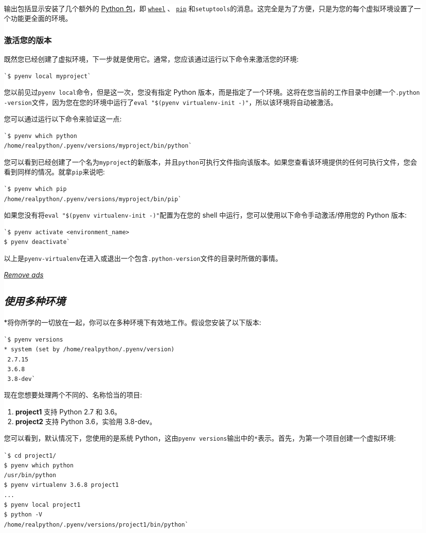 输出包括显示安装了几个额外的 [Python 包](https://realpython.com/python-modules-packages/)，即 [`wheel`](https://realpython.com/python-wheels/) 、 [`pip`](https://realpython.com/what-is-pip/) 和`setuptools`的消息。这完全是为了方便，只是为您的每个虚拟环境设置了一个功能更全面的环境。

### 激活您的版本

既然您已经创建了虚拟环境，下一步就是使用它。通常，您应该通过运行以下命令来激活您的环境:

```
`$ pyenv local myproject` 
```

您以前见过`pyenv local`命令，但是这一次，您没有指定 Python 版本，而是指定了一个环境。这将在您当前的工作目录中创建一个`.python-version`文件，因为您在您的环境中运行了`eval "$(pyenv virtualenv-init -)"`，所以该环境将自动被激活。

您可以通过运行以下命令来验证这一点:

```
`$ pyenv which python
/home/realpython/.pyenv/versions/myproject/bin/python` 
```

您可以看到已经创建了一个名为`myproject`的新版本，并且`python`可执行文件指向该版本。如果您查看该环境提供的任何可执行文件，您会看到同样的情况。就拿`pip`来说吧:

```
`$ pyenv which pip
/home/realpython/.pyenv/versions/myproject/bin/pip` 
```

如果您没有将`eval "$(pyenv virtualenv-init -)"`配置为在您的 shell 中运行，您可以使用以下命令手动激活/停用您的 Python 版本:

```
`$ pyenv activate <environment_name>
$ pyenv deactivate` 
```

以上是`pyenv-virtualenv`在进入或退出一个包含`.python-version`文件的目录时所做的事情。

[*Remove ads*](/account/join/)

## *使用多种环境*

 *将你所学的一切放在一起，你可以在多种环境下有效地工作。假设您安装了以下版本:

```
`$ pyenv versions
* system (set by /home/realpython/.pyenv/version)
 2.7.15
 3.6.8
 3.8-dev` 
```

现在您想要处理两个不同的、名称恰当的项目:

1.  **project1** 支持 Python 2.7 和 3.6。
2.  **project2** 支持 Python 3.6，实验用 3.8-dev。

您可以看到，默认情况下，您使用的是系统 Python，这由`pyenv versions`输出中的`*`表示。首先，为第一个项目创建一个虚拟环境:

```
`$ cd project1/
$ pyenv which python
/usr/bin/python
$ pyenv virtualenv 3.6.8 project1
...
$ pyenv local project1
$ python -V
/home/realpython/.pyenv/versions/project1/bin/python` 
```
